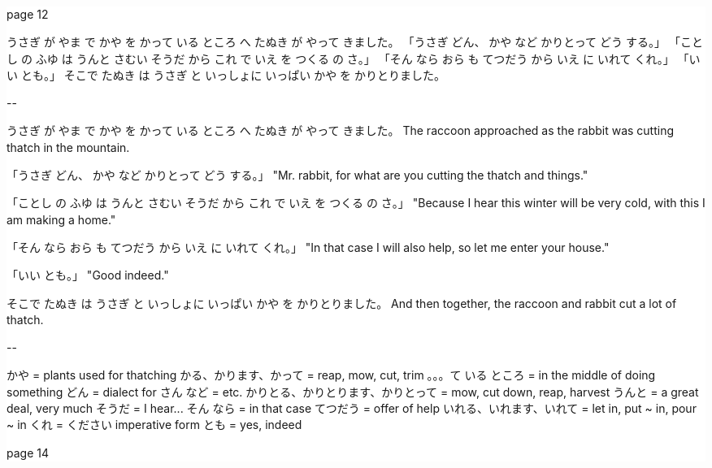 page 12

うさぎ が やま で かや を かって いる ところ へ
たぬき が やって きました。
「うさぎ どん、 かや など かりとって
どう する。」
「ことし の ふゆ は うんと さむい
そうだ から これ で いえ を
つくる の さ。」
「そん なら おら も てつだう から
いえ に いれて くれ。」
「いい とも。」
そこで たぬき は うさぎ と
いっしょに いっぱい
かや を かりとりました。

-- 

うさぎ が やま で かや を かって いる ところ へ たぬき が
やって きました。
The raccoon approached as the rabbit was cutting thatch in the mountain.

「うさぎ どん、 かや など かりとって どう する。」
"Mr. rabbit, for what are you cutting the thatch and things."

「ことし の ふゆ は うんと さむい そうだ から これ で いえ を
つくる の さ。」
"Because I hear this winter will be very cold, with this I am making a home."

「そん なら おら も てつだう から いえ に いれて くれ。」
"In that case I will also help, so let me enter your house."

「いい とも。」
"Good indeed."

そこで たぬき は うさぎ と いっしょに いっぱい かや を かりとりました。
And then together, the raccoon and rabbit cut a lot of thatch.

-- 

かや = plants used for thatching
かる、かります、かって = reap, mow, cut, trim
。。。て いる ところ = in the middle of doing something
どん = dialect for さん
など = etc.
かりとる、かりとります、かりとって = mow, cut down, reap, harvest
うんと = a great deal, very much
そうだ = I hear...
そん なら = in that case
てつだう = offer of help
いれる、いれます、いれて = let in, put ~ in, pour ~ in
くれ = ください imperative form
とも = yes, indeed

page 14
